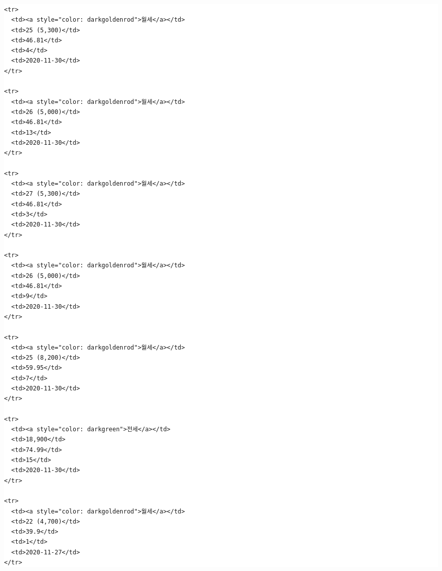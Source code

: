     <tr>
      <td><a style="color: darkgoldenrod">월세</a></td>
      <td>25 (5,300)</td>
      <td>46.81</td>
      <td>4</td>
      <td>2020-11-30</td>
    </tr>
      
    <tr>
      <td><a style="color: darkgoldenrod">월세</a></td>
      <td>26 (5,000)</td>
      <td>46.81</td>
      <td>13</td>
      <td>2020-11-30</td>
    </tr>
      
    <tr>
      <td><a style="color: darkgoldenrod">월세</a></td>
      <td>27 (5,300)</td>
      <td>46.81</td>
      <td>3</td>
      <td>2020-11-30</td>
    </tr>
      
    <tr>
      <td><a style="color: darkgoldenrod">월세</a></td>
      <td>26 (5,000)</td>
      <td>46.81</td>
      <td>9</td>
      <td>2020-11-30</td>
    </tr>
      
    <tr>
      <td><a style="color: darkgoldenrod">월세</a></td>
      <td>25 (8,200)</td>
      <td>59.95</td>
      <td>7</td>
      <td>2020-11-30</td>
    </tr>
      
    <tr>
      <td><a style="color: darkgreen">전세</a></td>
      <td>18,900</td>
      <td>74.99</td>
      <td>15</td>
      <td>2020-11-30</td>
    </tr>
      
    <tr>
      <td><a style="color: darkgoldenrod">월세</a></td>
      <td>22 (4,700)</td>
      <td>39.9</td>
      <td>1</td>
      <td>2020-11-27</td>
    </tr>
      